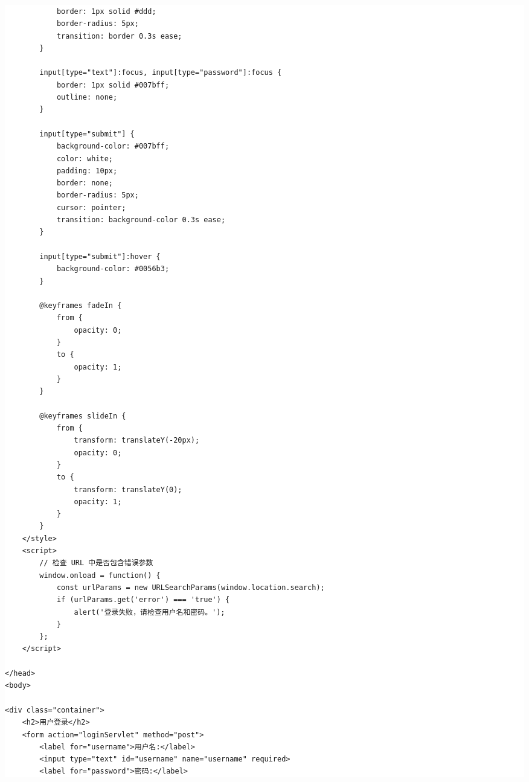 ```
            border: 1px solid #ddd;
            border-radius: 5px;
            transition: border 0.3s ease;
        }
    
        input[type="text"]:focus, input[type="password"]:focus {
            border: 1px solid #007bff;
            outline: none;
        }
    
        input[type="submit"] {
            background-color: #007bff;
            color: white;
            padding: 10px;
            border: none;
            border-radius: 5px;
            cursor: pointer;
            transition: background-color 0.3s ease;
        }
    
        input[type="submit"]:hover {
            background-color: #0056b3;
        }
    
        @keyframes fadeIn {
            from {
                opacity: 0;
            }
            to {
                opacity: 1;
            }
        }
    
        @keyframes slideIn {
            from {
                transform: translateY(-20px);
                opacity: 0;
            }
            to {
                transform: translateY(0);
                opacity: 1;
            }
        }
    </style>
    <script>
        // 检查 URL 中是否包含错误参数
        window.onload = function() {
            const urlParams = new URLSearchParams(window.location.search);
            if (urlParams.get('error') === 'true') {
                alert('登录失败，请检查用户名和密码。');
            }
        };
    </script>

</head>
<body>

<div class="container">
    <h2>用户登录</h2>
    <form action="loginServlet" method="post">
        <label for="username">用户名:</label>
        <input type="text" id="username" name="username" required>
        <label for="password">密码:</label>
```